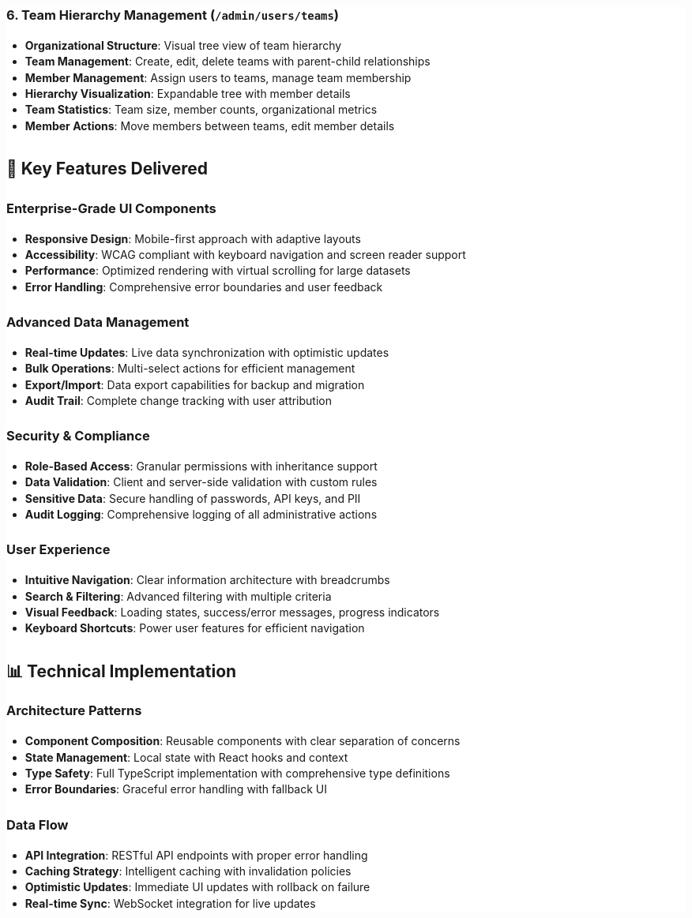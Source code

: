 ### 6. **Team Hierarchy Management** (`/admin/users/teams`)
- **Organizational Structure**: Visual tree view of team hierarchy
- **Team Management**: Create, edit, delete teams with parent-child relationships
- **Member Management**: Assign users to teams, manage team membership
- **Hierarchy Visualization**: Expandable tree with member details
- **Team Statistics**: Team size, member counts, organizational metrics
- **Member Actions**: Move members between teams, edit member details

## 🔧 **Key Features Delivered**

### **Enterprise-Grade UI Components**
- **Responsive Design**: Mobile-first approach with adaptive layouts
- **Accessibility**: WCAG compliant with keyboard navigation and screen reader support
- **Performance**: Optimized rendering with virtual scrolling for large datasets
- **Error Handling**: Comprehensive error boundaries and user feedback

### **Advanced Data Management**
- **Real-time Updates**: Live data synchronization with optimistic updates
- **Bulk Operations**: Multi-select actions for efficient management
- **Export/Import**: Data export capabilities for backup and migration
- **Audit Trail**: Complete change tracking with user attribution

### **Security & Compliance**
- **Role-Based Access**: Granular permissions with inheritance support
- **Data Validation**: Client and server-side validation with custom rules
- **Sensitive Data**: Secure handling of passwords, API keys, and PII
- **Audit Logging**: Comprehensive logging of all administrative actions

### **User Experience**
- **Intuitive Navigation**: Clear information architecture with breadcrumbs
- **Search & Filtering**: Advanced filtering with multiple criteria
- **Visual Feedback**: Loading states, success/error messages, progress indicators
- **Keyboard Shortcuts**: Power user features for efficient navigation

## 📊 **Technical Implementation**

### **Architecture Patterns**
- **Component Composition**: Reusable components with clear separation of concerns
- **State Management**: Local state with React hooks and context
- **Type Safety**: Full TypeScript implementation with comprehensive type definitions
- **Error Boundaries**: Graceful error handling with fallback UI

### **Data Flow**
- **API Integration**: RESTful API endpoints with proper error handling
- **Caching Strategy**: Intelligent caching with invalidation policies
- **Optimistic Updates**: Immediate UI updates with rollback on failure
- **Real-time Sync**: WebSocket integration for live updates
